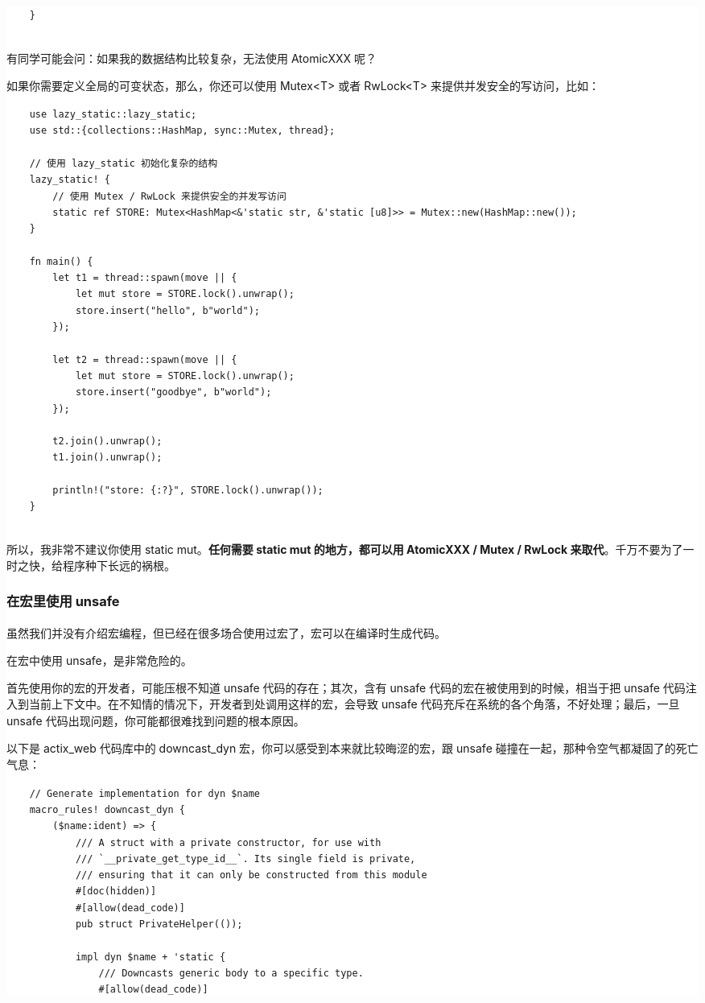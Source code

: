 ```
    }
    

```

有同学可能会问：如果我的数据结构比较复杂，无法使用 AtomicXXX 呢？

如果你需要定义全局的可变状态，那么，你还可以使用 Mutex\<T> 或者 RwLock\<T> 来提供并发安全的写访问，比如：

```
    use lazy_static::lazy_static;
    use std::{collections::HashMap, sync::Mutex, thread};
    
    // 使用 lazy_static 初始化复杂的结构
    lazy_static! {
        // 使用 Mutex / RwLock 来提供安全的并发写访问
        static ref STORE: Mutex<HashMap<&'static str, &'static [u8]>> = Mutex::new(HashMap::new());
    }
    
    fn main() {
        let t1 = thread::spawn(move || {
            let mut store = STORE.lock().unwrap();
            store.insert("hello", b"world");
        });
    
        let t2 = thread::spawn(move || {
            let mut store = STORE.lock().unwrap();
            store.insert("goodbye", b"world");
        });
    
        t2.join().unwrap();
        t1.join().unwrap();
    
        println!("store: {:?}", STORE.lock().unwrap());
    }
    

```

所以，我非常不建议你使用 static mut。**任何需要 static mut 的地方，都可以用 AtomicXXX / Mutex / RwLock 来取代**。千万不要为了一时之快，给程序种下长远的祸根。

### 在宏里使用 unsafe

虽然我们并没有介绍宏编程，但已经在很多场合使用过宏了，宏可以在编译时生成代码。

在宏中使用 unsafe，是非常危险的。

首先使用你的宏的开发者，可能压根不知道 unsafe 代码的存在；其次，含有 unsafe 代码的宏在被使用到的时候，相当于把 unsafe 代码注入到当前上下文中。在不知情的情况下，开发者到处调用这样的宏，会导致 unsafe 代码充斥在系统的各个角落，不好处理；最后，一旦 unsafe 代码出现问题，你可能都很难找到问题的根本原因。

以下是 actix\_web 代码库中的 downcast\_dyn 宏，你可以感受到本来就比较晦涩的宏，跟 unsafe 碰撞在一起，那种令空气都凝固了的死亡气息：

```
    // Generate implementation for dyn $name
    macro_rules! downcast_dyn {
        ($name:ident) => {
            /// A struct with a private constructor, for use with
            /// `__private_get_type_id__`. Its single field is private,
            /// ensuring that it can only be constructed from this module
            #[doc(hidden)]
            #[allow(dead_code)]
            pub struct PrivateHelper(());
    
            impl dyn $name + 'static {
                /// Downcasts generic body to a specific type.
                #[allow(dead_code)]
```